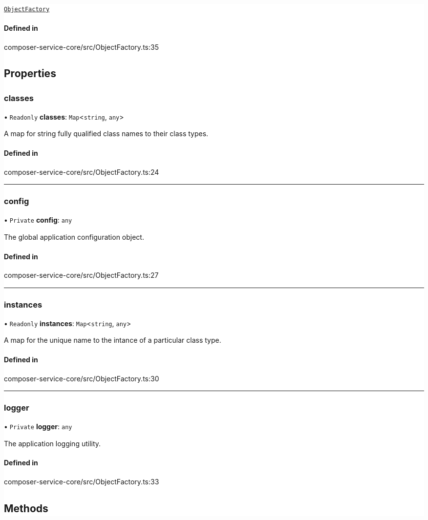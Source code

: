 [`ObjectFactory`](ObjectFactory.md)

#### Defined in

composer-service-core/src/ObjectFactory.ts:35

## Properties

### classes

• `Readonly` **classes**: `Map`\<`string`, `any`\>

A map for string fully qualified class names to their class types.

#### Defined in

composer-service-core/src/ObjectFactory.ts:24

___

### config

• `Private` **config**: `any`

The global application configuration object.

#### Defined in

composer-service-core/src/ObjectFactory.ts:27

___

### instances

• `Readonly` **instances**: `Map`\<`string`, `any`\>

A map for the unique name to the intance of a particular class type.

#### Defined in

composer-service-core/src/ObjectFactory.ts:30

___

### logger

• `Private` **logger**: `any`

The application logging utility.

#### Defined in

composer-service-core/src/ObjectFactory.ts:33

## Methods
